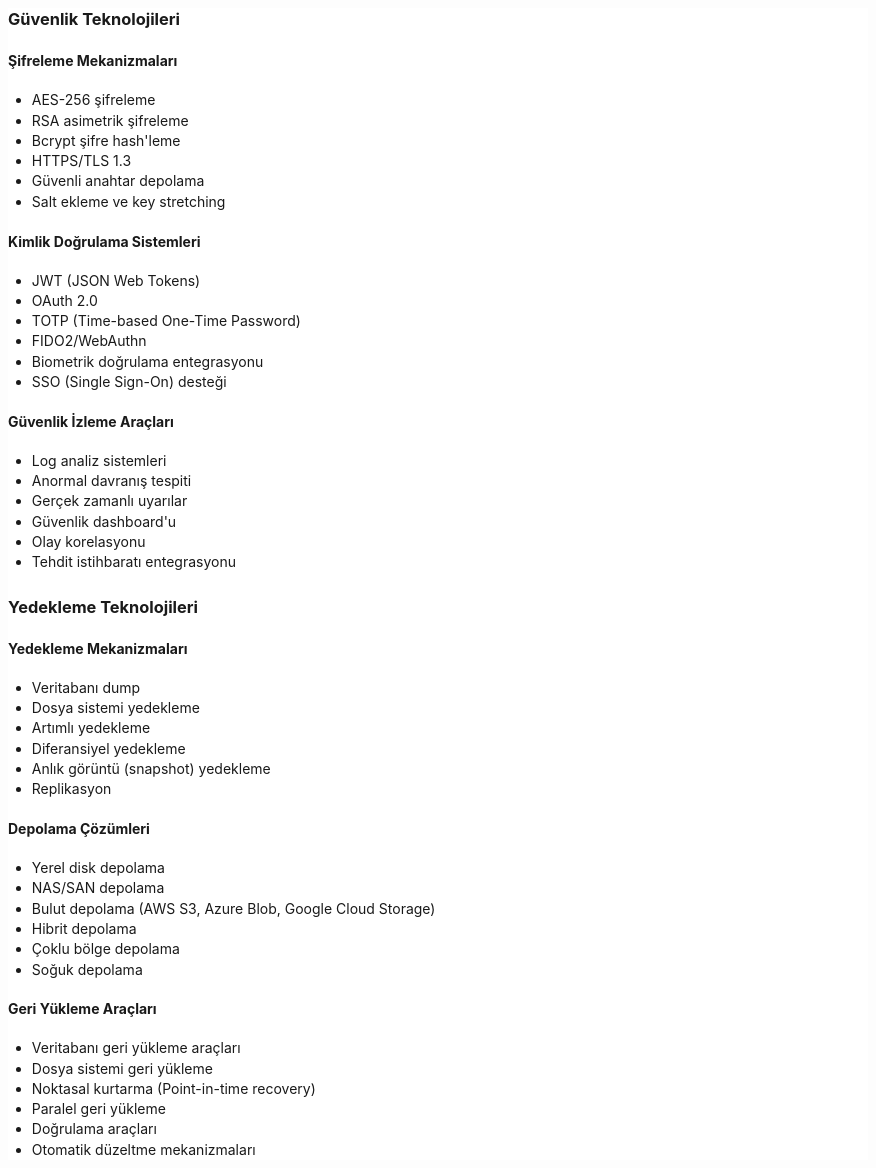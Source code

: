 ### Güvenlik Teknolojileri

#### Şifreleme Mekanizmaları
- AES-256 şifreleme
- RSA asimetrik şifreleme
- Bcrypt şifre hash'leme
- HTTPS/TLS 1.3
- Güvenli anahtar depolama
- Salt ekleme ve key stretching

#### Kimlik Doğrulama Sistemleri
- JWT (JSON Web Tokens)
- OAuth 2.0
- TOTP (Time-based One-Time Password)
- FIDO2/WebAuthn
- Biometrik doğrulama entegrasyonu
- SSO (Single Sign-On) desteği

#### Güvenlik İzleme Araçları
- Log analiz sistemleri
- Anormal davranış tespiti
- Gerçek zamanlı uyarılar
- Güvenlik dashboard'u
- Olay korelasyonu
- Tehdit istihbaratı entegrasyonu

### Yedekleme Teknolojileri

#### Yedekleme Mekanizmaları
- Veritabanı dump
- Dosya sistemi yedekleme
- Artımlı yedekleme
- Diferansiyel yedekleme
- Anlık görüntü (snapshot) yedekleme
- Replikasyon

#### Depolama Çözümleri
- Yerel disk depolama
- NAS/SAN depolama
- Bulut depolama (AWS S3, Azure Blob, Google Cloud Storage)
- Hibrit depolama
- Çoklu bölge depolama
- Soğuk depolama

#### Geri Yükleme Araçları
- Veritabanı geri yükleme araçları
- Dosya sistemi geri yükleme
- Noktasal kurtarma (Point-in-time recovery)
- Paralel geri yükleme
- Doğrulama araçları
- Otomatik düzeltme mekanizmaları
